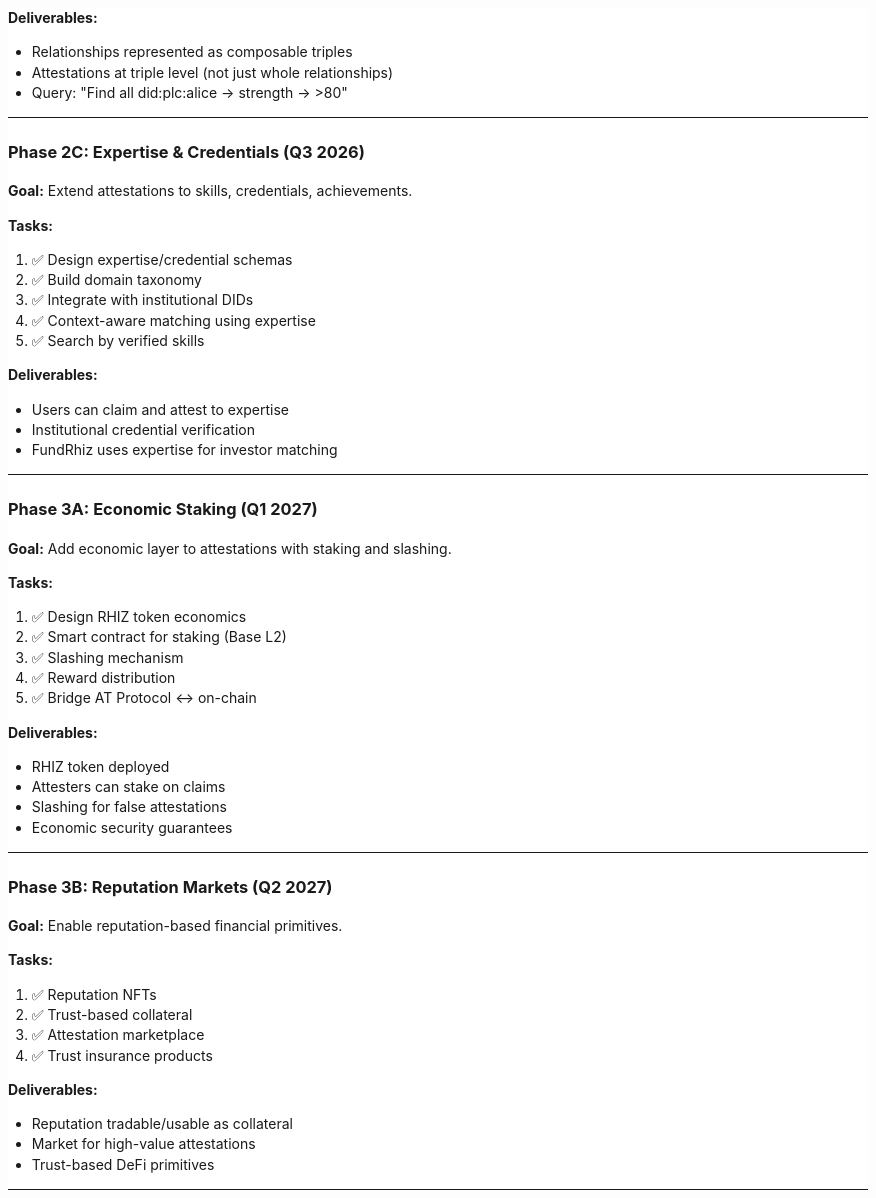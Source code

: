 **Deliverables:**
- Relationships represented as composable triples
- Attestations at triple level (not just whole relationships)
- Query: "Find all did:plc:alice -> strength -> >80"

---

### Phase 2C: Expertise & Credentials (Q3 2026)

**Goal:** Extend attestations to skills, credentials, achievements.

**Tasks:**
1. ✅ Design expertise/credential schemas
2. ✅ Build domain taxonomy
3. ✅ Integrate with institutional DIDs
4. ✅ Context-aware matching using expertise
5. ✅ Search by verified skills

**Deliverables:**
- Users can claim and attest to expertise
- Institutional credential verification
- FundRhiz uses expertise for investor matching

---

### Phase 3A: Economic Staking (Q1 2027)

**Goal:** Add economic layer to attestations with staking and slashing.

**Tasks:**
1. ✅ Design RHIZ token economics
2. ✅ Smart contract for staking (Base L2)
3. ✅ Slashing mechanism
4. ✅ Reward distribution
5. ✅ Bridge AT Protocol ↔ on-chain

**Deliverables:**
- RHIZ token deployed
- Attesters can stake on claims
- Slashing for false attestations
- Economic security guarantees

---

### Phase 3B: Reputation Markets (Q2 2027)

**Goal:** Enable reputation-based financial primitives.

**Tasks:**
1. ✅ Reputation NFTs
2. ✅ Trust-based collateral
3. ✅ Attestation marketplace
4. ✅ Trust insurance products

**Deliverables:**
- Reputation tradable/usable as collateral
- Market for high-value attestations
- Trust-based DeFi primitives

---